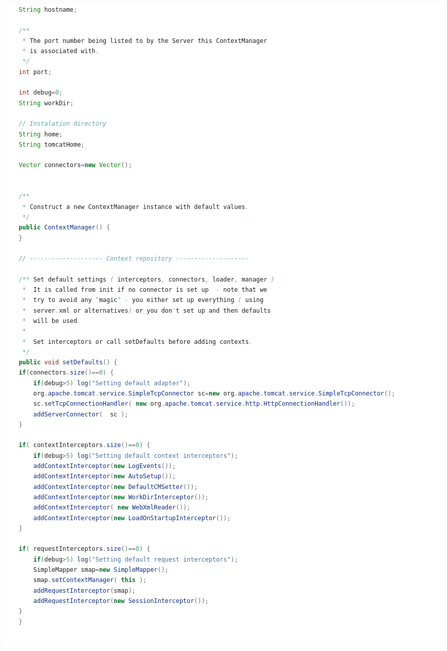 ```java
    String hostname;

    /**
     * The port number being listed to by the Server this ContextManager
     * is associated with.
     */
    int port;

    int debug=0;
    String workDir;

    // Instalation directory  
    String home;
    String tomcatHome;

    Vector connectors=new Vector();

    
    /**
     * Construct a new ContextManager instance with default values.
     */
    public ContextManager() {
    }

    // -------------------- Context repository --------------------

    /** Set default settings ( interceptors, connectors, loader, manager )
     *  It is called from init if no connector is set up  - note that we
     *  try to avoid any "magic" - you either set up everything ( using
     *  server.xml or alternatives) or you don't set up and then defaults
     *  will be used.
     * 
     *  Set interceptors or call setDefaults before adding contexts.
     */
    public void setDefaults() {
	if(connectors.size()==0) {
	    if(debug>5) log("Setting default adapter");
	    org.apache.tomcat.service.SimpleTcpConnector sc=new org.apache.tomcat.service.SimpleTcpConnector();
	    sc.setTcpConnectionHandler( new org.apache.tomcat.service.http.HttpConnectionHandler());
	    addServerConnector(  sc );
	}
	
	if( contextInterceptors.size()==0) {
	    if(debug>5) log("Setting default context interceptors");
	    addContextInterceptor(new LogEvents());
	    addContextInterceptor(new AutoSetup());
	    addContextInterceptor(new DefaultCMSetter());
	    addContextInterceptor(new WorkDirInterceptor());
	    addContextInterceptor( new WebXmlReader());
	    addContextInterceptor(new LoadOnStartupInterceptor());
	}
	
	if( requestInterceptors.size()==0) {
	    if(debug>5) log("Setting default request interceptors");
	    SimpleMapper smap=new SimpleMapper();
	    smap.setContextManager( this );
	    addRequestInterceptor(smap);
	    addRequestInterceptor(new SessionInterceptor());
	}
    }
     
    
```